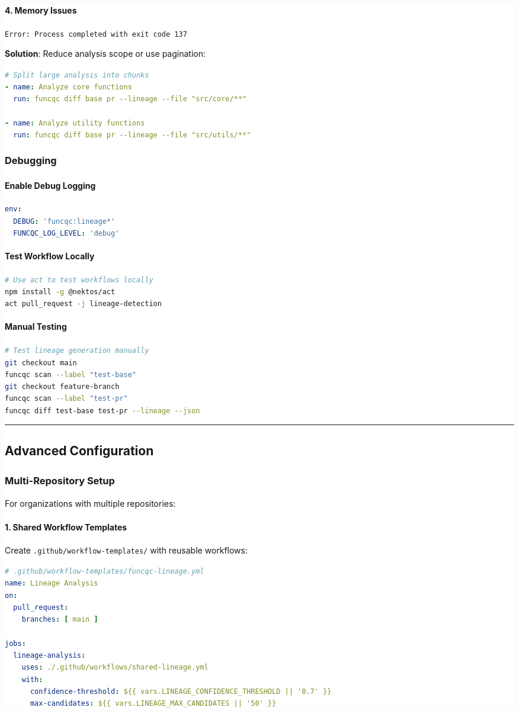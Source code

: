 #### 4. Memory Issues
```
Error: Process completed with exit code 137
```
**Solution**: Reduce analysis scope or use pagination:
```yaml
# Split large analysis into chunks
- name: Analyze core functions
  run: funcqc diff base pr --lineage --file "src/core/**"
  
- name: Analyze utility functions  
  run: funcqc diff base pr --lineage --file "src/utils/**"
```

### Debugging

#### Enable Debug Logging
```yaml
env:
  DEBUG: 'funcqc:lineage*'
  FUNCQC_LOG_LEVEL: 'debug'
```

#### Test Workflow Locally
```bash
# Use act to test workflows locally
npm install -g @nektos/act
act pull_request -j lineage-detection
```

#### Manual Testing
```bash
# Test lineage generation manually
git checkout main
funcqc scan --label "test-base"
git checkout feature-branch
funcqc scan --label "test-pr"
funcqc diff test-base test-pr --lineage --json
```

---

## Advanced Configuration

### Multi-Repository Setup

For organizations with multiple repositories:

#### 1. Shared Workflow Templates
Create `.github/workflow-templates/` with reusable workflows:

```yaml
# .github/workflow-templates/funcqc-lineage.yml
name: Lineage Analysis
on:
  pull_request:
    branches: [ main ]

jobs:
  lineage-analysis:
    uses: ./.github/workflows/shared-lineage.yml
    with:
      confidence-threshold: ${{ vars.LINEAGE_CONFIDENCE_THRESHOLD || '0.7' }}
      max-candidates: ${{ vars.LINEAGE_MAX_CANDIDATES || '50' }}
```
